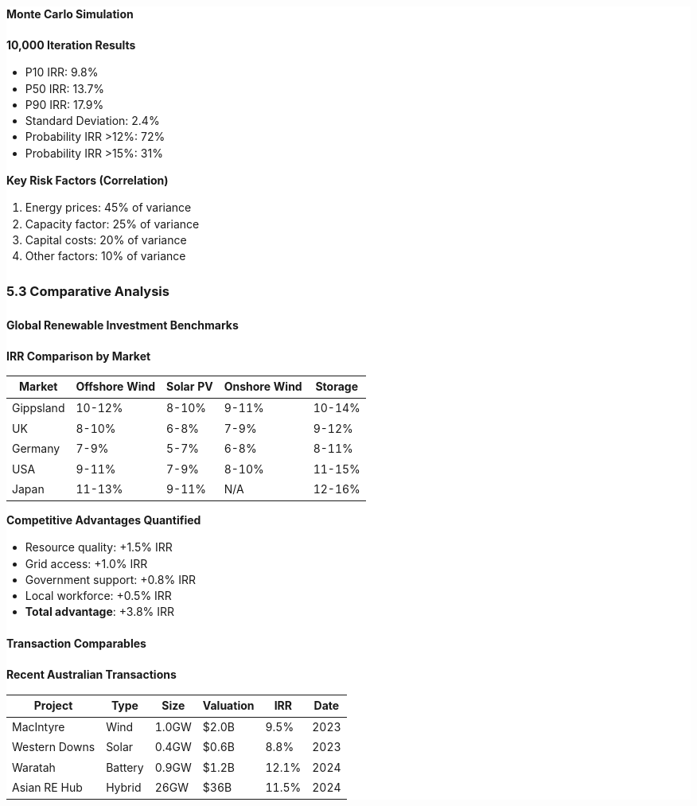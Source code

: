 #### Monte Carlo Simulation

**10,000 Iteration Results**
- P10 IRR: 9.8%
- P50 IRR: 13.7%
- P90 IRR: 17.9%
- Standard Deviation: 2.4%
- Probability IRR >12%: 72%
- Probability IRR >15%: 31%

**Key Risk Factors (Correlation)**
1. Energy prices: 45% of variance
2. Capacity factor: 25% of variance
3. Capital costs: 20% of variance
4. Other factors: 10% of variance

### 5.3 Comparative Analysis

#### Global Renewable Investment Benchmarks

**IRR Comparison by Market**

| Market | Offshore Wind | Solar PV | Onshore Wind | Storage |
|--------|---------------|----------|--------------|---------|
| Gippsland | 10-12% | 8-10% | 9-11% | 10-14% |
| UK | 8-10% | 6-8% | 7-9% | 9-12% |
| Germany | 7-9% | 5-7% | 6-8% | 8-11% |
| USA | 9-11% | 7-9% | 8-10% | 11-15% |
| Japan | 11-13% | 9-11% | N/A | 12-16% |

**Competitive Advantages Quantified**
- Resource quality: +1.5% IRR
- Grid access: +1.0% IRR
- Government support: +0.8% IRR
- Local workforce: +0.5% IRR
- **Total advantage**: +3.8% IRR

#### Transaction Comparables

**Recent Australian Transactions**

| Project | Type | Size | Valuation | IRR | Date |
|---------|------|------|-----------|-----|------|
| MacIntyre | Wind | 1.0GW | $2.0B | 9.5% | 2023 |
| Western Downs | Solar | 0.4GW | $0.6B | 8.8% | 2023 |
| Waratah | Battery | 0.9GW | $1.2B | 12.1% | 2024 |
| Asian RE Hub | Hybrid | 26GW | $36B | 11.5% | 2024 |
